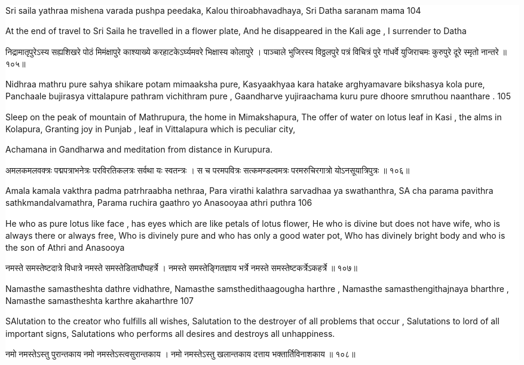 


Sri saila    yathraa mishena   varada  pushpa peedaka,
Kalou   thiroabhavadhaya, Sri Datha  saranam mama     104

At the end of travel  to Sri Saila he  travelled in a flower plate,
And he   disappeared   in the Kali age  , I surrender   to Datha

निद्रामातृपुरेऽस्य सह्यशिखरे पोठं मिमंक्षापुरे
काश्याख्ये करहाटकेऽर्घ्यमवरे भिक्षास्य कोलापुरे ।
पाञ्चाले भुजिरस्य विठ्ठलपुरे पत्रं विचित्रं पुरे
गांधर्वे युजिराचमः कुरुपुरे दूरे स्मृतो नान्तरे ॥ १०५॥

Nidhraa mathru pure sahya shikare potam mimaaksha  pure,
Kasyaakhyaa kara  hatake arghyamavare bikshasya kola pure,
Panchaale   bujirasya vittalapure pathram  vichithram pure  ,
Gaandharve   yujiraachama  kuru pure   dhoore smruthou naanthare  . 105

Sleep  on the peak  of mountain of Mathrupura, the home  in Mimakshapura,
The offer of water  on lotus leaf in Kasi  , the alms  in Kolapura,
Granting joy in Punjab , leaf in Vittalapura   which is peculiar city,

Achamana  in Gandharwa  and  meditation from distance in Kurupura.


अमलकमलवक्त्रः पद्मपत्राभनेत्रः
परविरतिकलत्रः सर्वथा यः स्वतन्त्रः ।
स च परमपवित्रः सत्कमण्डल्वमत्रः
परमरुचिरगात्रो योऽनसूयात्रिपुत्रः ॥ १०६॥

Amala kamala  vakthra padma  patrhraabha  nethraa,
Para virathi kalathra sarvadhaa ya swathanthra,
SA  cha  parama pavithra sathkmandalvamathra,
Parama ruchira   gaathro  yo Anasooyaa  athri  puthra 106

He who as pure   lotus like face  , has eyes which are like petals of lotus flower,
He   who is divine  but does not have  wife, who is always there  or always free,
Who is divinely pure and who has only a good water pot,
Who has    divinely bright body  and who is the   son of Athri and Anasooya 

नमस्ते समस्तेष्टदात्रे विधात्रे
नमस्ते समस्तेडिताघौघहर्त्रे ।
नमस्ते समस्तेङ्गितज्ञाय भर्त्रे
नमस्ते समस्तेष्टकर्त्रेऽकहर्त्रे ॥ १०७॥

Namasthe   samastheshta  dathre  vidhathre,
Namasthe samsthedithaagougha  harthre  ,
Namasthe samasthengithajnaya bharthre  ,
Namasthe samastheshta karthre   akaharthre     107

SAlutation to the  creator   who fulfills all wishes,
Salutation  to the destroyer of all problems that  occur  ,
Salutations to lord   of all    important    signs,
Salutations  who performs all desires and destroys all unhappiness.

नमो नमस्तेऽस्तु पुरान्तकाय
नमो नमस्तेऽस्त्वसुरान्तकाय ।
नमो नमस्तेऽस्तु खलान्तकाय
दत्ताय भक्तार्तिविनाशकाय ॥ १०८॥
